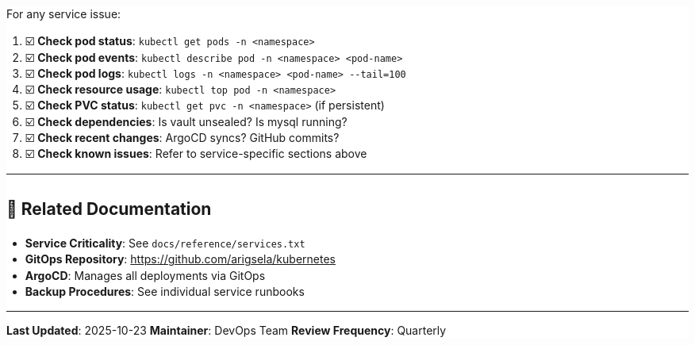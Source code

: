 For any service issue:

1. ☑️ **Check pod status**: `kubectl get pods -n <namespace>`
2. ☑️ **Check pod events**: `kubectl describe pod -n <namespace> <pod-name>`
3. ☑️ **Check pod logs**: `kubectl logs -n <namespace> <pod-name> --tail=100`
4. ☑️ **Check resource usage**: `kubectl top pod -n <namespace>`
5. ☑️ **Check PVC status**: `kubectl get pvc -n <namespace>` (if persistent)
6. ☑️ **Check dependencies**: Is vault unsealed? Is mysql running?
7. ☑️ **Check recent changes**: ArgoCD syncs? GitHub commits?
8. ☑️ **Check known issues**: Refer to service-specific sections above

---

## 🔗 Related Documentation

- **Service Criticality**: See `docs/reference/services.txt`
- **GitOps Repository**: https://github.com/arigsela/kubernetes
- **ArgoCD**: Manages all deployments via GitOps
- **Backup Procedures**: See individual service runbooks

---

**Last Updated**: 2025-10-23
**Maintainer**: DevOps Team
**Review Frequency**: Quarterly

